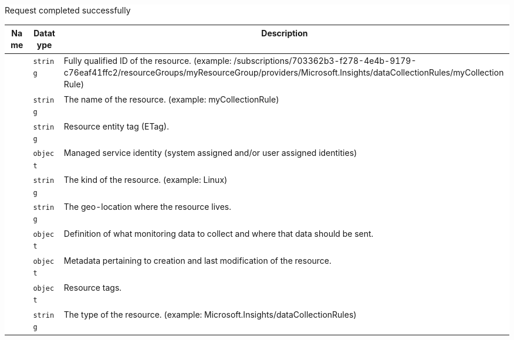 Request completed successfully

<table>
<thead>
    <tr>
    <th>Name</th>
    <th>Datatype</th>
    <th>Description</th>
    </tr>
</thead>
<tbody>
<tr>
    <td><CopyableCode code="id" /></td>
    <td><code>string</code></td>
    <td>Fully qualified ID of the resource. (example: /subscriptions/703362b3-f278-4e4b-9179-c76eaf41ffc2/resourceGroups/myResourceGroup/providers/Microsoft.Insights/dataCollectionRules/myCollectionRule)</td>
</tr>
<tr>
    <td><CopyableCode code="name" /></td>
    <td><code>string</code></td>
    <td>The name of the resource. (example: myCollectionRule)</td>
</tr>
<tr>
    <td><CopyableCode code="etag" /></td>
    <td><code>string</code></td>
    <td>Resource entity tag (ETag).</td>
</tr>
<tr>
    <td><CopyableCode code="identity" /></td>
    <td><code>object</code></td>
    <td>Managed service identity (system assigned and/or user assigned identities)</td>
</tr>
<tr>
    <td><CopyableCode code="kind" /></td>
    <td><code>string</code></td>
    <td>The kind of the resource. (example: Linux)</td>
</tr>
<tr>
    <td><CopyableCode code="location" /></td>
    <td><code>string</code></td>
    <td>The geo-location where the resource lives.</td>
</tr>
<tr>
    <td><CopyableCode code="properties" /></td>
    <td><code>object</code></td>
    <td>Definition of what monitoring data to collect and where that data should be sent.</td>
</tr>
<tr>
    <td><CopyableCode code="systemData" /></td>
    <td><code>object</code></td>
    <td>Metadata pertaining to creation and last modification of the resource.</td>
</tr>
<tr>
    <td><CopyableCode code="tags" /></td>
    <td><code>object</code></td>
    <td>Resource tags.</td>
</tr>
<tr>
    <td><CopyableCode code="type" /></td>
    <td><code>string</code></td>
    <td>The type of the resource. (example: Microsoft.Insights/dataCollectionRules)</td>
</tr>
</tbody>